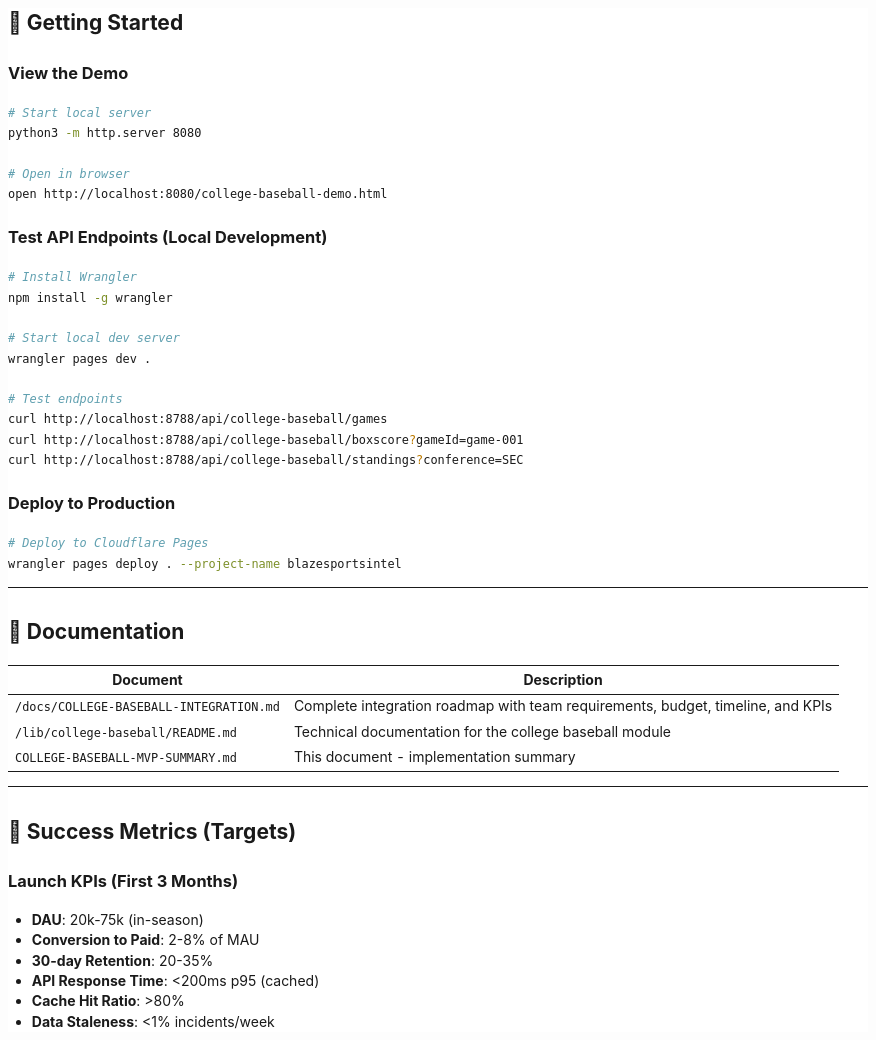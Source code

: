 
## 🚀 Getting Started

### View the Demo
```bash
# Start local server
python3 -m http.server 8080

# Open in browser
open http://localhost:8080/college-baseball-demo.html
```

### Test API Endpoints (Local Development)
```bash
# Install Wrangler
npm install -g wrangler

# Start local dev server
wrangler pages dev .

# Test endpoints
curl http://localhost:8788/api/college-baseball/games
curl http://localhost:8788/api/college-baseball/boxscore?gameId=game-001
curl http://localhost:8788/api/college-baseball/standings?conference=SEC
```

### Deploy to Production
```bash
# Deploy to Cloudflare Pages
wrangler pages deploy . --project-name blazesportsintel
```

---

## 📖 Documentation

| Document | Description |
|----------|-------------|
| `/docs/COLLEGE-BASEBALL-INTEGRATION.md` | Complete integration roadmap with team requirements, budget, timeline, and KPIs |
| `/lib/college-baseball/README.md` | Technical documentation for the college baseball module |
| `COLLEGE-BASEBALL-MVP-SUMMARY.md` | This document - implementation summary |

---

## 🎯 Success Metrics (Targets)

### Launch KPIs (First 3 Months)
- **DAU**: 20k-75k (in-season)
- **Conversion to Paid**: 2-8% of MAU
- **30-day Retention**: 20-35%
- **API Response Time**: <200ms p95 (cached)
- **Cache Hit Ratio**: >80%
- **Data Staleness**: <1% incidents/week
